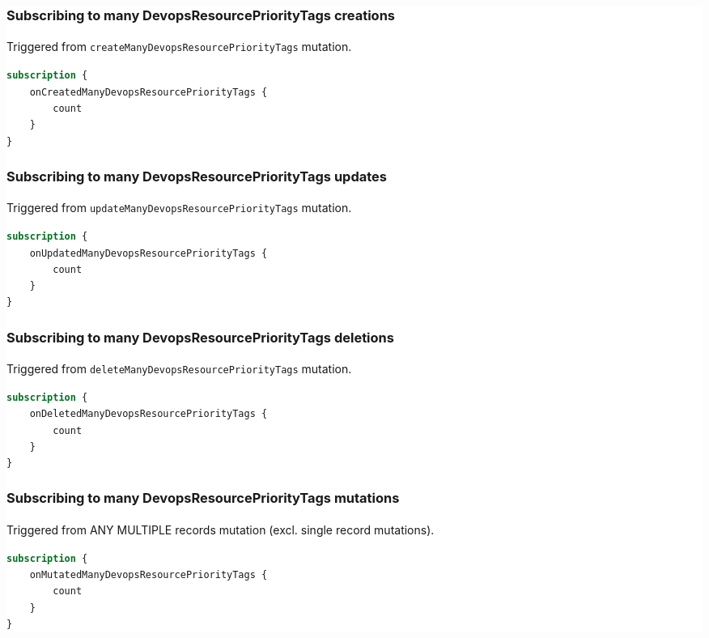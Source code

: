 ### Subscribing to many DevopsResourcePriorityTags creations

Triggered from `createManyDevopsResourcePriorityTags` mutation.

```graphql
subscription {
    onCreatedManyDevopsResourcePriorityTags {
        count
    }
}
```

### Subscribing to many DevopsResourcePriorityTags updates

Triggered from `updateManyDevopsResourcePriorityTags` mutation.

```graphql
subscription {
    onUpdatedManyDevopsResourcePriorityTags {
        count
    }
}
```

### Subscribing to many DevopsResourcePriorityTags deletions

Triggered from `deleteManyDevopsResourcePriorityTags` mutation.

```graphql
subscription {
    onDeletedManyDevopsResourcePriorityTags {
        count
    }
}
```

### Subscribing to many DevopsResourcePriorityTags mutations

Triggered from ANY MULTIPLE records mutation (excl. single record mutations).

```graphql
subscription {
    onMutatedManyDevopsResourcePriorityTags {
        count
    }
}
```

